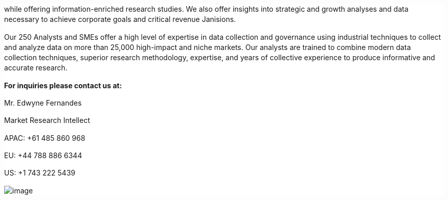 while offering information-enriched research studies.&nbsp;</span>We also offer insights into strategic and growth analyses and data necessary to achieve corporate goals and critical revenue Janisions.</p><p><span class="">Our 250 Analysts and SMEs offer a high level of expertise in data collection and governance using industrial techniques to collect and analyze data on more than 25,000 high-impact and niche markets. Our analysts are trained to combine modern data collection techniques, superior research methodology, expertise, and years of collective experience to produce informative and accurate research.</span></p><p><strong>For inquiries please contact us at:</strong></p><p>Mr. Edwyne Fernandes</p><p>Market Research Intellect</p><p>APAC: +61 485 860 968</p><p>EU: +44 788 886 6344</p><p>US: +1 743 222 5439</p>
![image](https://github.com/user-attachments/assets/4a1776f2-ef2f-4982-a497-ff50a8204b8d)
